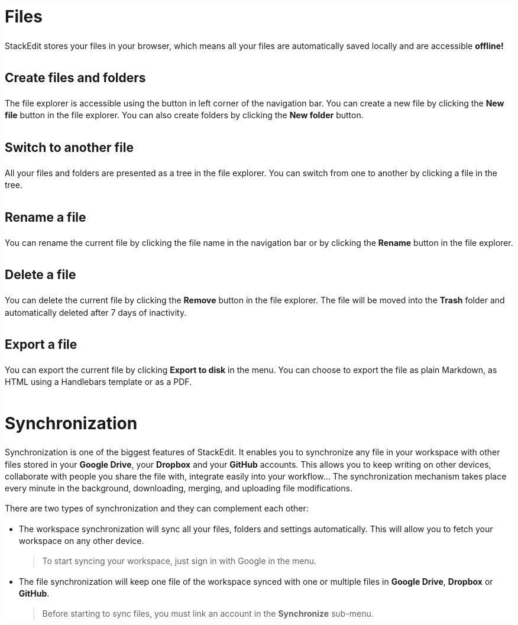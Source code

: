 


# Files

StackEdit stores your files in your browser, which means all your files are automatically saved locally and are accessible **offline!**

## Create files and folders

The file explorer is accessible using the button in left corner of the navigation bar. You can create a new file by clicking the **New file** button in the file explorer. You can also create folders by clicking the **New folder** button.

## Switch to another file

All your files and folders are presented as a tree in the file explorer. You can switch from one to another by clicking a file in the tree.

## Rename a file

You can rename the current file by clicking the file name in the navigation bar or by clicking the **Rename** button in the file explorer.

## Delete a file

You can delete the current file by clicking the **Remove** button in the file explorer. The file will be moved into the **Trash** folder and automatically deleted after 7 days of inactivity.

## Export a file

You can export the current file by clicking **Export to disk** in the menu. You can choose to export the file as plain Markdown, as HTML using a Handlebars template or as a PDF.


# Synchronization

Synchronization is one of the biggest features of StackEdit. It enables you to synchronize any file in your workspace with other files stored in your **Google Drive**, your **Dropbox** and your **GitHub** accounts. This allows you to keep writing on other devices, collaborate with people you share the file with, integrate easily into your workflow... The synchronization mechanism takes place every minute in the background, downloading, merging, and uploading file modifications.

There are two types of synchronization and they can complement each other:

- The workspace synchronization will sync all your files, folders and settings automatically. This will allow you to fetch your workspace on any other device.
	> To start syncing your workspace, just sign in with Google in the menu.

- The file synchronization will keep one file of the workspace synced with one or multiple files in **Google Drive**, **Dropbox** or **GitHub**.
	> Before starting to sync files, you must link an account in the **Synchronize** sub-menu.
